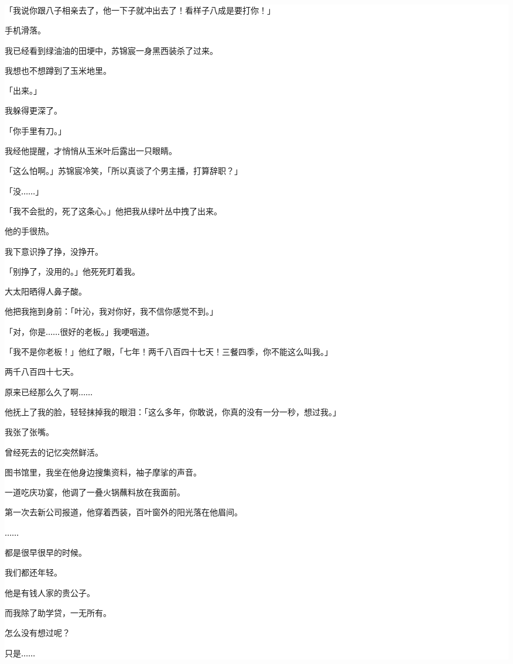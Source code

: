 「我说你跟八子相亲去了，他一下子就冲出去了！看样子八成是要打你！」

手机滑落。

我已经看到绿油油的田埂中，苏锦宸一身黑西装杀了过来。

我想也不想蹲到了玉米地里。

「出来。」

我躲得更深了。

「你手里有刀。」

我经他提醒，才悄悄从玉米叶后露出一只眼睛。

「这么怕啊。」苏锦宸冷笑，「所以真谈了个男主播，打算辞职？」

「没……」

「我不会批的，死了这条心。」他把我从绿叶丛中拽了出来。

他的手很热。

我下意识挣了挣，没挣开。

「别挣了，没用的。」他死死盯着我。

大太阳晒得人鼻子酸。

他把我拖到身前：「叶沁，我对你好，我不信你感觉不到。」

「对，你是……很好的老板。」我哽咽道。

「我不是你老板！」他红了眼，「七年！两千八百四十七天！三餐四季，你不能这么叫我。」

两千八百四十七天。

原来已经那么久了啊……

他抚上了我的脸，轻轻抹掉我的眼泪：「这么多年，你敢说，你真的没有一分一秒，想过我。」

我张了张嘴。

曾经死去的记忆突然鲜活。

图书馆里，我坐在他身边搜集资料，袖子摩挲的声音。

一道吃庆功宴，他调了一叠火锅蘸料放在我面前。

第一次去新公司报道，他穿着西装，百叶窗外的阳光落在他眉间。

……

都是很早很早的时候。

我们都还年轻。

他是有钱人家的贵公子。

而我除了助学贷，一无所有。

怎么没有想过呢？

只是……
